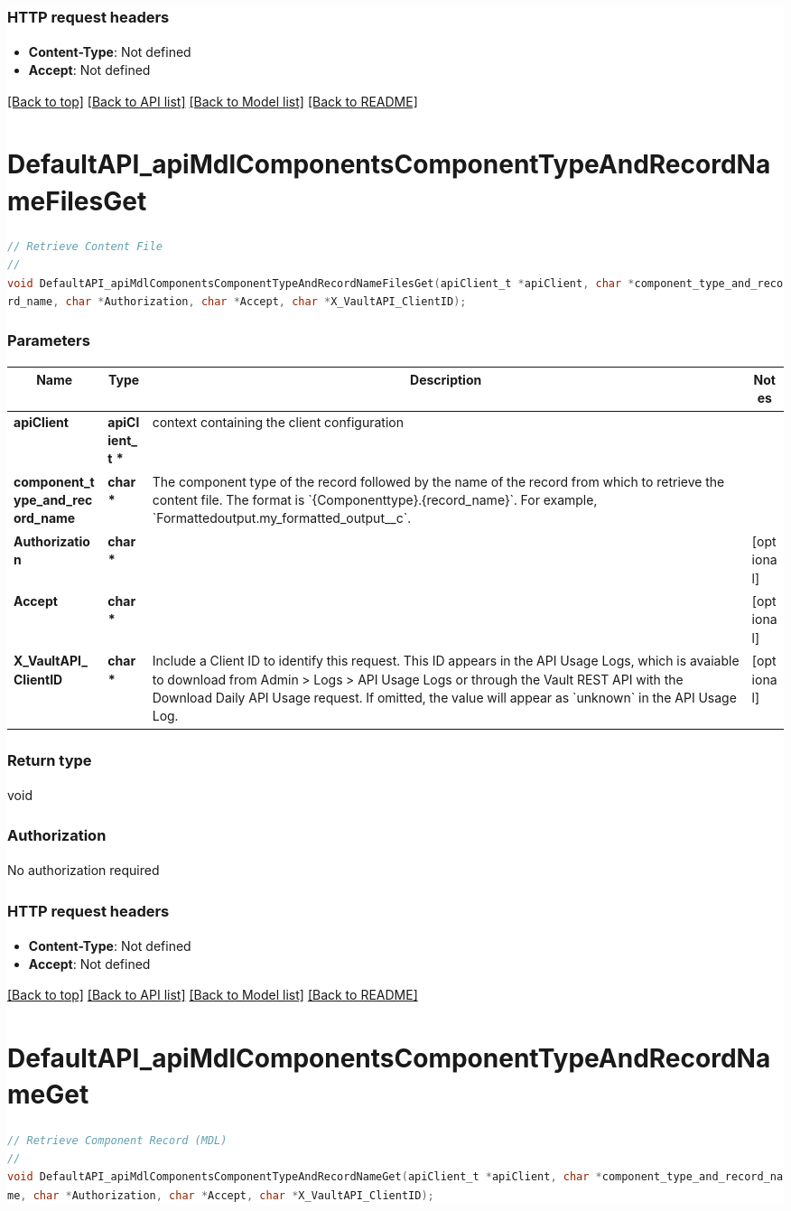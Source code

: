 ### HTTP request headers

 - **Content-Type**: Not defined
 - **Accept**: Not defined

[[Back to top]](#) [[Back to API list]](../README.md#documentation-for-api-endpoints) [[Back to Model list]](../README.md#documentation-for-models) [[Back to README]](../README.md)

# **DefaultAPI_apiMdlComponentsComponentTypeAndRecordNameFilesGet**
```c
// Retrieve Content File
//
void DefaultAPI_apiMdlComponentsComponentTypeAndRecordNameFilesGet(apiClient_t *apiClient, char *component_type_and_record_name, char *Authorization, char *Accept, char *X_VaultAPI_ClientID);
```

### Parameters
Name | Type | Description  | Notes
------------- | ------------- | ------------- | -------------
**apiClient** | **apiClient_t \*** | context containing the client configuration |
**component_type_and_record_name** | **char \*** | The component type of the record followed by the name of the record from which to retrieve the content file. The format is &#x60;{Componenttype}.{record_name}&#x60;. For example, &#x60;Formattedoutput.my_formatted_output__c&#x60;. | 
**Authorization** | **char \*** |  | [optional] 
**Accept** | **char \*** |  | [optional] 
**X_VaultAPI_ClientID** | **char \*** | Include a Client ID to identify this request. This ID appears in the API Usage Logs, which is avaiable to download from Admin &gt; Logs &gt; API Usage Logs or through the Vault REST API with the Download Daily API Usage request. If omitted, the value will appear as &#x60;unknown&#x60; in the API Usage Log. | [optional] 

### Return type

void

### Authorization

No authorization required

### HTTP request headers

 - **Content-Type**: Not defined
 - **Accept**: Not defined

[[Back to top]](#) [[Back to API list]](../README.md#documentation-for-api-endpoints) [[Back to Model list]](../README.md#documentation-for-models) [[Back to README]](../README.md)

# **DefaultAPI_apiMdlComponentsComponentTypeAndRecordNameGet**
```c
// Retrieve Component Record (MDL)
//
void DefaultAPI_apiMdlComponentsComponentTypeAndRecordNameGet(apiClient_t *apiClient, char *component_type_and_record_name, char *Authorization, char *Accept, char *X_VaultAPI_ClientID);
```
